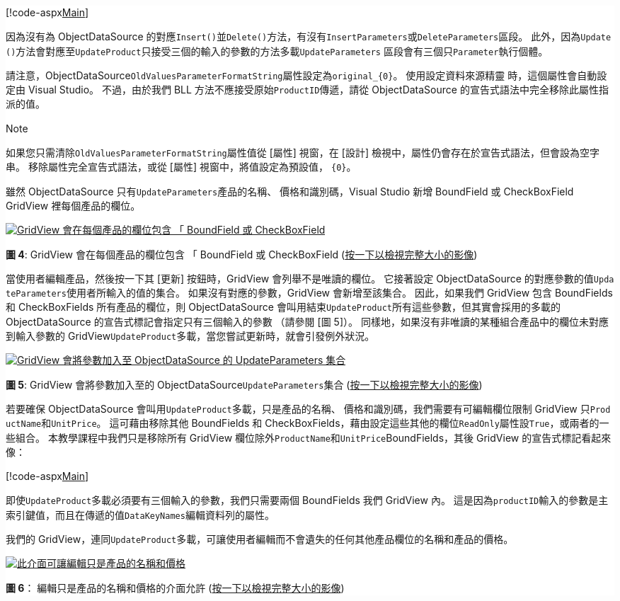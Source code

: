 
[!code-aspx[Main](examining-the-events-associated-with-inserting-updating-and-deleting-vb/samples/sample2.aspx)]

因為沒有為 ObjectDataSource 的對應`Insert()`並`Delete()`方法，有沒有`InsertParameters`或`DeleteParameters`區段。 此外，因為`Update()`方法會對應至`UpdateProduct`只接受三個的輸入的參數的方法多載`UpdateParameters` 區段會有三個只`Parameter`執行個體。

請注意，ObjectDataSource`OldValuesParameterFormatString`屬性設定為`original_{0}`。 使用設定資料來源精靈 時，這個屬性會自動設定由 Visual Studio。 不過，由於我們 BLL 方法不應接受原始`ProductID`傳遞，請從 ObjectDataSource 的宣告式語法中完全移除此屬性指派的值。

> [!NOTE]
> 如果您只需清除`OldValuesParameterFormatString`屬性值從 [屬性] 視窗，在 [設計] 檢視中，屬性仍會存在於宣告式語法，但會設為空字串。 移除屬性完全宣告式語法，或從 [屬性] 視窗中，將值設定為預設值， `{0}`。


雖然 ObjectDataSource 只有`UpdateParameters`產品的名稱、 價格和識別碼，Visual Studio 新增 BoundField 或 CheckBoxField GridView 裡每個產品的欄位。


[![GridView 會在每個產品的欄位包含 「 BoundField 或 CheckBoxField](examining-the-events-associated-with-inserting-updating-and-deleting-vb/_static/image11.png)](examining-the-events-associated-with-inserting-updating-and-deleting-vb/_static/image10.png)

**圖 4**: GridView 會在每個產品的欄位包含 「 BoundField 或 CheckBoxField ([按一下以檢視完整大小的影像](examining-the-events-associated-with-inserting-updating-and-deleting-vb/_static/image12.png))


當使用者編輯產品，然後按一下其 [更新] 按鈕時，GridView 會列舉不是唯讀的欄位。 它接著設定 ObjectDataSource 的對應參數的值`UpdateParameters`使用者所輸入的值的集合。 如果沒有對應的參數，GridView 會新增至該集合。 因此，如果我們 GridView 包含 BoundFields 和 CheckBoxFields 所有產品的欄位，則 ObjectDataSource 會叫用結束`UpdateProduct`所有這些參數，但其實會採用的多載的 ObjectDataSource 的宣告式標記會指定只有三個輸入的參數 （請參閱 [圖 5]）。 同樣地，如果沒有非唯讀的某種組合產品中的欄位未對應到輸入參數的 GridView`UpdateProduct`多載，當您嘗試更新時，就會引發例外狀況。


[![GridView 會將參數加入至 ObjectDataSource 的 UpdateParameters 集合](examining-the-events-associated-with-inserting-updating-and-deleting-vb/_static/image14.png)](examining-the-events-associated-with-inserting-updating-and-deleting-vb/_static/image13.png)

**圖 5**: GridView 會將參數加入至的 ObjectDataSource`UpdateParameters`集合 ([按一下以檢視完整大小的影像](examining-the-events-associated-with-inserting-updating-and-deleting-vb/_static/image15.png))


若要確保 ObjectDataSource 會叫用`UpdateProduct`多載，只是產品的名稱、 價格和識別碼，我們需要有可編輯欄位限制 GridView 只`ProductName`和`UnitPrice`。 這可藉由移除其他 BoundFields 和 CheckBoxFields，藉由設定這些其他的欄位`ReadOnly`屬性設`True`，或兩者的一些組合。 本教學課程中我們只是移除所有 GridView 欄位除外`ProductName`和`UnitPrice`BoundFields，其後 GridView 的宣告式標記看起來像：


[!code-aspx[Main](examining-the-events-associated-with-inserting-updating-and-deleting-vb/samples/sample3.aspx)]

即使`UpdateProduct`多載必須要有三個輸入的參數，我們只需要兩個 BoundFields 我們 GridView 內。 這是因為`productID`輸入的參數是主索引鍵值，而且在傳遞的值`DataKeyNames`編輯資料列的屬性。

我們的 GridView，連同`UpdateProduct`多載，可讓使用者編輯而不會遺失的任何其他產品欄位的名稱和產品的價格。


[![此介面可讓編輯只是產品的名稱和價格](examining-the-events-associated-with-inserting-updating-and-deleting-vb/_static/image17.png)](examining-the-events-associated-with-inserting-updating-and-deleting-vb/_static/image16.png)

**圖 6**： 編輯只是產品的名稱和價格的介面允許 ([按一下以檢視完整大小的影像](examining-the-events-associated-with-inserting-updating-and-deleting-vb/_static/image18.png))
